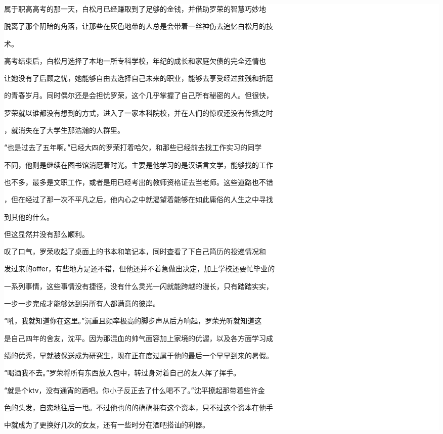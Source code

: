 



属于职高高考的那一天，白松月已经赚取到了足够的金钱，并借助罗荣的智慧巧妙地

脱离了那个阴暗的角落，让那些在灰色地带的人总是会带着一丝神伤去追忆白松月的技

术。





高考结束后，白松月选择了本地一所专科学校，年纪的成长和家庭欠债的完全还情也

让她没有了后顾之忧，她能够自由去选择自己未来的职业，能够去享受经过摧残和折磨

的青春岁月。同时偶尔还是会担忧罗荣，这个几乎掌握了自己所有秘密的人。但很快，

罗荣就以谁都没有想到的方式，进入了一家本科院校，并在人们的惊叹还没有传播之时

，就消失在了大学生那浩瀚的人群里。





“也是过去了五年啊。”已经大四的罗荣打着哈欠，和那些已经前去找工作实习的同学

不同，他则是继续在图书馆消磨着时光。主要是他学习的是汉语言文学，能够找的工作

也不多，最多是文职工作，或者是用已经考出的教师资格证去当老师。这些道路也不错

，但在经过了那一次不平凡之后，他内心之中就渴望着能够在如此庸俗的人生之中寻找

到其他的什么。



但这显然并没有那么顺利。





叹了口气，罗荣收起了桌面上的书本和笔记本，同时查看了下自己简历的投递情况和

发过来的offer，有些地方是还不错，但他还并不着急做出决定，加上学校还要忙毕业的

一系列事情，这些事情没有捷径，没有什么灵光一闪就能跨越的漫长，只有踏踏实实，

一步一步完成才能够达到另所有人都满意的彼岸。



“吼，我就知道你在这里。”沉重且频率极高的脚步声从后方响起，罗荣光听就知道这

是自己四年的舍友，沈平。因为那混血的帅气面容加上家境的优渥，以及各方面学习成

绩的优秀，早就被保送成为研究生，现在正在度过属于他的最后一个早早到来的暑假。



“喝酒我不去。”罗荣将所有东西放入包中，转过身对着自己的友人挥了挥手。



“就是个ktv，没有通宵的酒吧。你小子反正去了什么喝不了。”沈平撩起那带着些许金

色的头发，自恋地往后一甩。不过他也的的确确拥有这个资本，只不过这个资本在他手

中就成为了更换好几次的女友，还有一些时分在酒吧搭讪的利器。
